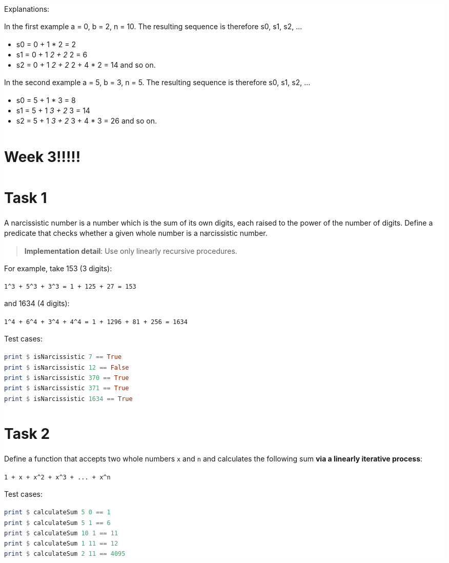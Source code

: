 Explanations:

In the first example a = 0, b = 2, n = 10. The resulting sequence is therefore s0, s1, s2, ...

- s0 = 0 + 1 * 2 = 2
- s1 = 0 + 1 *2 + 2* 2 = 6
- s2 = 0 + 1 *2 + 2* 2   + 4 * 2 = 14
 and so on.

In the second example a = 5, b = 3, n = 5. The resulting sequence is therefore s0, s1, s2, ...

- s0 = 5 + 1 * 3 = 8
- s1 = 5 + 1 *3 + 2* 3 = 14
- s2 = 5 + 1 *3 + 2* 3 + 4 * 3 = 26
 and so on.


# Week 3!!!!!
# Task 1

A narcissistic number is a number which is the sum of its own digits, each raised to the power of the number of digits. Define a predicate that checks whether a given whole number is a narcissistic number.

> **Implementation detail**: Use only linearly recursive procedures.

For example, take 153 (3 digits):

    1^3 + 5^3 + 3^3 = 1 + 125 + 27 = 153

and 1634 (4 digits):

    1^4 + 6^4 + 3^4 + 4^4 = 1 + 1296 + 81 + 256 = 1634

Test cases:

```haskell
print $ isNarcissistic 7 == True
print $ isNarcissistic 12 == False
print $ isNarcissistic 370 == True
print $ isNarcissistic 371 == True
print $ isNarcissistic 1634 == True
```

# Task 2

Define a function that accepts two whole numbers `x` and `n` and calculates the following sum **via a linearly iterative process**:

    1 + x + x^2 + x^3 + ... + x^n

Test cases:

```haskell
print $ calculateSum 5 0 == 1
print $ calculateSum 5 1 == 6
print $ calculateSum 10 1 == 11
print $ calculateSum 1 11 == 12
print $ calculateSum 2 11 == 4095
```
